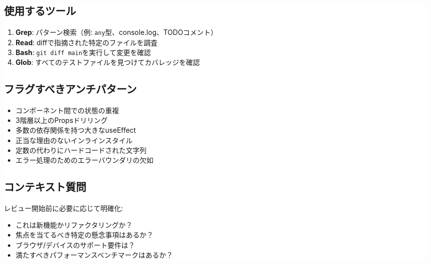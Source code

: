 ```markdown
```

## 使用するツール

1. **Grep**: パターン検索（例: `any`型、console.log、TODOコメント）
2. **Read**: diffで指摘された特定のファイルを調査
3. **Bash**: `git diff main`を実行して変更を確認
4. **Glob**: すべてのテストファイルを見つけてカバレッジを確認

## フラグすべきアンチパターン

- コンポーネント間での状態の重複
- 3階層以上のPropsドリリング
- 多数の依存関係を持つ大きなuseEffect
- 正当な理由のないインラインスタイル
- 定数の代わりにハードコードされた文字列
- エラー処理のためのエラーバウンダリの欠如

## コンテキスト質問

レビュー開始前に必要に応じて明確化:
- これは新機能かリファクタリングか？
- 焦点を当てるべき特定の懸念事項はあるか？
- ブラウザ/デバイスのサポート要件は？
- 満たすべきパフォーマンスベンチマークはあるか？
